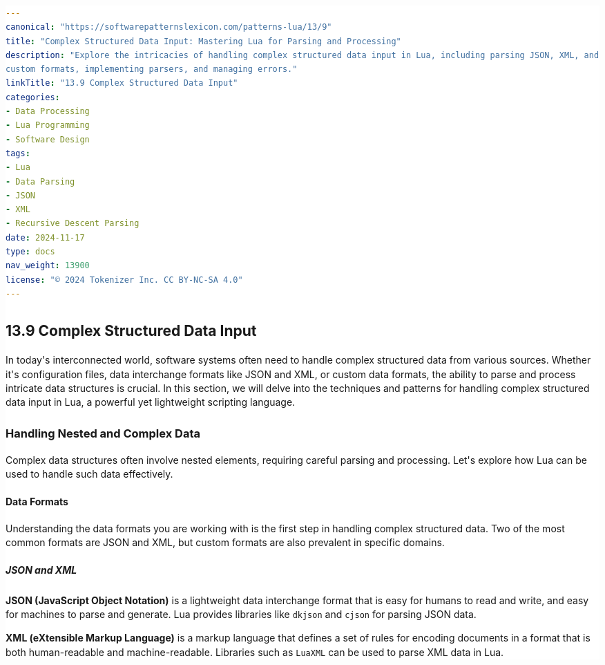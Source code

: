 ```yaml
---
canonical: "https://softwarepatternslexicon.com/patterns-lua/13/9"
title: "Complex Structured Data Input: Mastering Lua for Parsing and Processing"
description: "Explore the intricacies of handling complex structured data input in Lua, including parsing JSON, XML, and custom formats, implementing parsers, and managing errors."
linkTitle: "13.9 Complex Structured Data Input"
categories:
- Data Processing
- Lua Programming
- Software Design
tags:
- Lua
- Data Parsing
- JSON
- XML
- Recursive Descent Parsing
date: 2024-11-17
type: docs
nav_weight: 13900
license: "© 2024 Tokenizer Inc. CC BY-NC-SA 4.0"
---
```


## 13.9 Complex Structured Data Input

In today's interconnected world, software systems often need to handle complex structured data from various sources. Whether it's configuration files, data interchange formats like JSON and XML, or custom data formats, the ability to parse and process intricate data structures is crucial. In this section, we will delve into the techniques and patterns for handling complex structured data input in Lua, a powerful yet lightweight scripting language.

### Handling Nested and Complex Data

Complex data structures often involve nested elements, requiring careful parsing and processing. Let's explore how Lua can be used to handle such data effectively.

#### Data Formats

Understanding the data formats you are working with is the first step in handling complex structured data. Two of the most common formats are JSON and XML, but custom formats are also prevalent in specific domains.

##### JSON and XML

**JSON (JavaScript Object Notation)** is a lightweight data interchange format that is easy for humans to read and write, and easy for machines to parse and generate. Lua provides libraries like `dkjson` and `cjson` for parsing JSON data.

**XML (eXtensible Markup Language)** is a markup language that defines a set of rules for encoding documents in a format that is both human-readable and machine-readable. Libraries such as `LuaXML` can be used to parse XML data in Lua.
